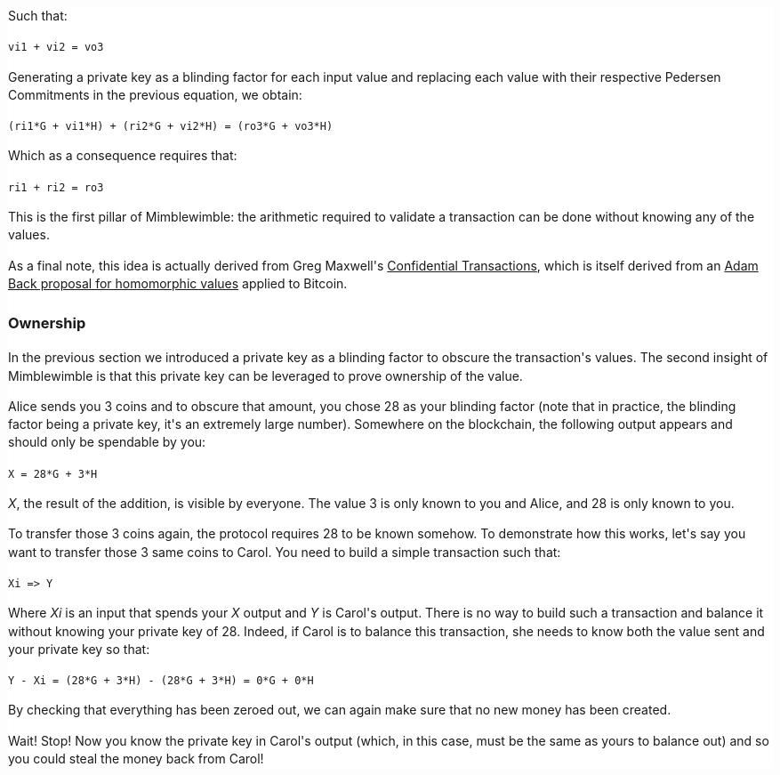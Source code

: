 Such that:

    vi1 + vi2 = vo3

Generating a private key as a blinding factor for each input value and replacing each value
with their respective Pedersen Commitments in the previous equation, we obtain:

    (ri1*G + vi1*H) + (ri2*G + vi2*H) = (ro3*G + vo3*H)

Which as a consequence requires that:

    ri1 + ri2 = ro3

This is the first pillar of Mimblewimble: the arithmetic required to validate a
transaction can be done without knowing any of the values.

As a final note, this idea is actually derived from Greg Maxwell's
[Confidential Transactions](https://elementsproject.org/features/confidential-transactions/investigation),
which is itself derived from an 
[Adam Back proposal for homomorphic values](https://bitcointalk.org/index.php?topic=305791.0) 
applied to Bitcoin.

### Ownership

In the previous section we introduced a private key as a blinding factor to obscure the
transaction's values. The second insight of Mimblewimble is that this private
key can be leveraged to prove ownership of the value.

Alice sends you 3 coins and to obscure that amount, you chose 28 as your
blinding factor (note that in practice, the blinding factor being a private key, it's an
extremely large number). Somewhere on the blockchain, the following output appears and
should only be spendable by you:

    X = 28*G + 3*H

_X_, the result of the addition, is visible by everyone. The value 3 is only known to you and Alice,
and 28 is only known to you.

To transfer those 3 coins again, the protocol requires 28 to be known somehow.
To demonstrate how this works, let's say you want to transfer those 3 same coins to Carol.
You need to build a simple transaction such that:

    Xi => Y

Where _Xi_ is an input that spends your _X_ output and _Y_ is Carol's output. There is no way to build
such a transaction and balance it without knowing your private key of 28. Indeed, if Carol
is to balance this transaction, she needs to know both the value sent and your private key
so that:

    Y - Xi = (28*G + 3*H) - (28*G + 3*H) = 0*G + 0*H

By checking that everything has been zeroed out, we can again make sure that
no new money has been created.

Wait! Stop! Now you know the private key in Carol's output (which, in this case, must
be the same as yours to balance out) and so you could
steal the money back from Carol!
